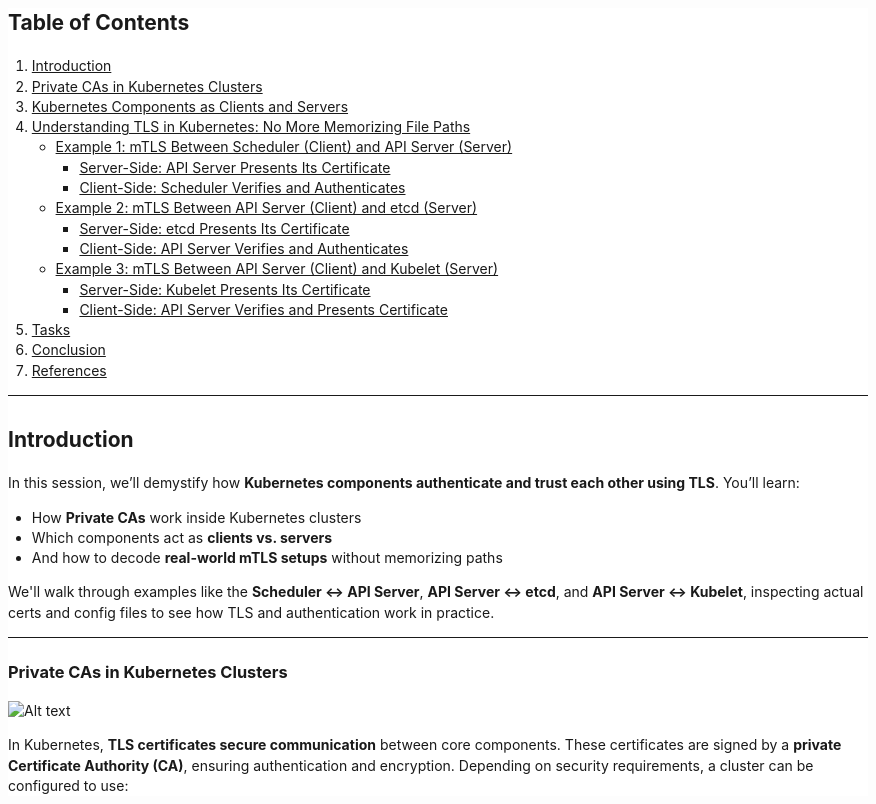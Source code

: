 
## Table of Contents

1. [Introduction](#introduction)
2. [Private CAs in Kubernetes Clusters](#private-cas-in-kubernetes-clusters)
3. [Kubernetes Components as Clients and Servers](#kubernetes-components-as-clients-and-servers)
4. [Understanding TLS in Kubernetes: No More Memorizing File Paths](#understanding-tls-in-kubernetes-no-more-memorizing-file-paths)
    - [Example 1: mTLS Between Scheduler (Client) and API Server (Server)](#example-1-mtls-between-scheduler-client-and-api-server-server)
        - [Server-Side: API Server Presents Its Certificate](#server-side-how-the-api-server-presents-its-certificate)
        - [Client-Side: Scheduler Verifies and Authenticates](#client-side-how-the-scheduler-authenticates-to-the-api-server)
    - [Example 2: mTLS Between API Server (Client) and etcd (Server)](#example-2-mtls-between-api-server-client-and-etcd-server)
        - [Server-Side: etcd Presents Its Certificate](#server-side-etcd-presents-its-certificate-to-api-server)
        - [Client-Side: API Server Verifies and Authenticates](#client-side-api-server-authenticates-to-etcd)
    - [Example 3: mTLS Between API Server (Client) and Kubelet (Server)](#example-3-mtls-between-api-server-client-and-kubelet-server)
        - [Server-Side: Kubelet Presents Its Certificate](#server-side-how-the-kubelet-presents-its-certificate)
        - [Client-Side: API Server Verifies and Presents Certificate](#client-side-how-the-api-server-verifies-the-kubelet)
5. [Tasks](#tasks-for-you)
5. [Conclusion](#conclusion)
5. [References](#references)

---

## Introduction

In this session, we’ll demystify how **Kubernetes components authenticate and trust each other using TLS**. You’ll learn:

* How **Private CAs** work inside Kubernetes clusters
* Which components act as **clients vs. servers**
* And how to decode **real-world mTLS setups** without memorizing paths

We'll walk through examples like the **Scheduler ↔ API Server**, **API Server ↔ etcd**, and **API Server ↔ Kubelet**, inspecting actual certs and config files to see how TLS and authentication work in practice.

---

### **Private CAs in Kubernetes Clusters**

![Alt text](/images/33b.png)

In Kubernetes, **TLS certificates secure communication** between core components. These certificates are signed by a **private Certificate Authority (CA)**, ensuring authentication and encryption. Depending on security requirements, a cluster can be configured to use:
